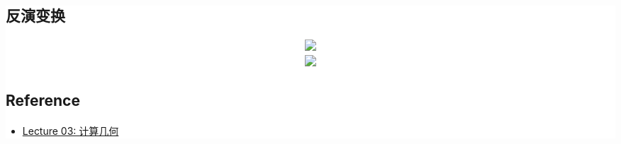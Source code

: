## 反演变换

<div align=center>
<img src="https://search.pstatic.net/common?src=https://i.imgur.com/6uFkPr6.png" width="100%">
</div>

<div align=center>
<img src="https://search.pstatic.net/common?src=https://i.imgur.com/A3GXHIZ.png" width="100%">
</div>

## Reference

- [Lecture 03: 计算几何](https://www.bilibili.com/video/BV1MF4m1V7e3?p=3&vd_source=7a2542c6c909b3ee1fab551277360826)